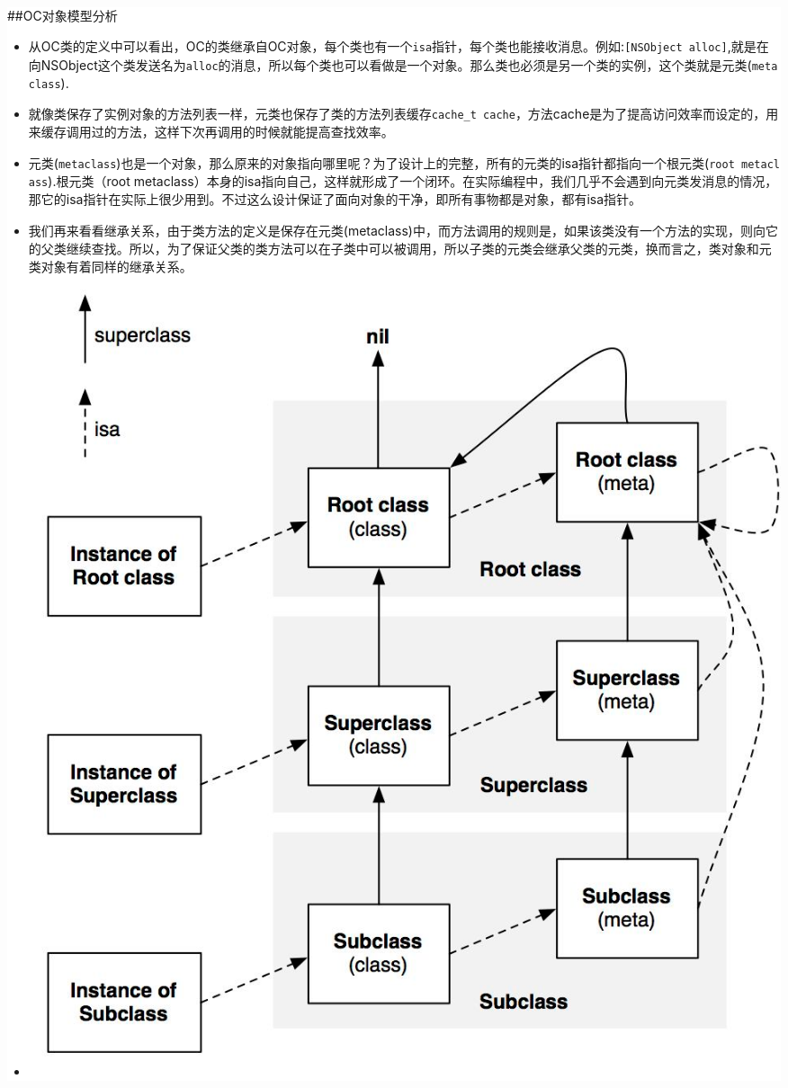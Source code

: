 ##OC对象模型分析

- 从OC类的定义中可以看出，OC的类继承自OC对象，每个类也有一个`isa`指针，每个类也能接收消息。例如:`[NSObject alloc]`,就是在向NSObject这个类发送名为`alloc`的消息，所以每个类也可以看做是一个对象。那么类也必须是另一个类的实例，这个类就是元类(`metaclass`).
- 就像类保存了实例对象的方法列表一样，元类也保存了类的方法列表缓存`cache_t cache`，方法cache是为了提高访问效率而设定的，用来缓存调用过的方法，这样下次再调用的时候就能提高查找效率。
- 元类(`metaclass`)也是一个对象，那么原来的对象指向哪里呢？为了设计上的完整，所有的元类的isa指针都指向一个根元类(`root metaclass`).根元类（root metaclass）本身的isa指向自己，这样就形成了一个闭环。在实际编程中，我们几乎不会遇到向元类发消息的情况，那它的isa指针在实际上很少用到。不过这么设计保证了面向对象的干净，即所有事物都是对象，都有isa指针。
- 我们再来看看继承关系，由于类方法的定义是保存在元类(metaclass)中，而方法调用的规则是，如果该类没有一个方法的实现，则向它的父类继续查找。所以，为了保证父类的类方法可以在子类中可以被调用，所以子类的元类会继承父类的元类，换而言之，类对象和元类对象有着同样的继承关系。

- ![Alt text](/images/posts/class.png)
